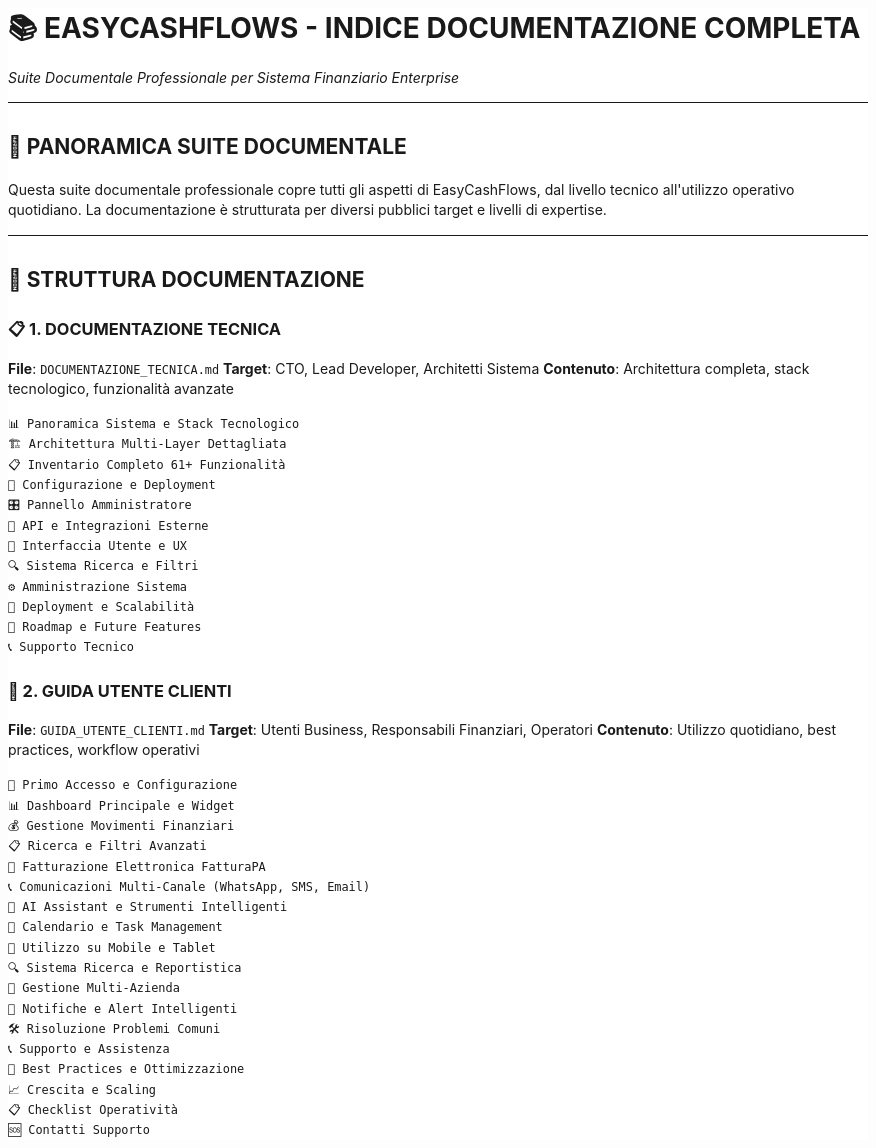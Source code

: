 # 📚 **EASYCASHFLOWS - INDICE DOCUMENTAZIONE COMPLETA**
*Suite Documentale Professionale per Sistema Finanziario Enterprise*

---

## 🎯 **PANORAMICA SUITE DOCUMENTALE**

Questa suite documentale professionale copre tutti gli aspetti di EasyCashFlows, dal livello tecnico all'utilizzo operativo quotidiano. La documentazione è strutturata per diversi pubblici target e livelli di expertise.

---

## 📖 **STRUTTURA DOCUMENTAZIONE**

### **📋 1. DOCUMENTAZIONE TECNICA**
**File**: `DOCUMENTAZIONE_TECNICA.md`
**Target**: CTO, Lead Developer, Architetti Sistema
**Contenuto**: Architettura completa, stack tecnologico, funzionalità avanzate

```
📊 Panoramica Sistema e Stack Tecnologico
🏗️ Architettura Multi-Layer Dettagliata  
📋 Inventario Completo 61+ Funzionalità
🔧 Configurazione e Deployment
🎛️ Pannello Amministratore
🔌 API e Integrazioni Esterne
📱 Interfaccia Utente e UX
🔍 Sistema Ricerca e Filtri
⚙️ Amministrazione Sistema
🚀 Deployment e Scalabilità
🎯 Roadmap e Future Features
📞 Supporto Tecnico
```

### **👥 2. GUIDA UTENTE CLIENTI**
**File**: `GUIDA_UTENTE_CLIENTI.md`
**Target**: Utenti Business, Responsabili Finanziari, Operatori
**Contenuto**: Utilizzo quotidiano, best practices, workflow operativi

```
🔐 Primo Accesso e Configurazione
📊 Dashboard Principale e Widget
💰 Gestione Movimenti Finanziari
📋 Ricerca e Filtri Avanzati
🧾 Fatturazione Elettronica FatturaPA
📞 Comunicazioni Multi-Canale (WhatsApp, SMS, Email)
🤖 AI Assistant e Strumenti Intelligenti
📅 Calendario e Task Management
📱 Utilizzo su Mobile e Tablet
🔍 Sistema Ricerca e Reportistica
🏢 Gestione Multi-Azienda
🔔 Notifiche e Alert Intelligenti
🛠️ Risoluzione Problemi Comuni
📞 Supporto e Assistenza
🚀 Best Practices e Ottimizzazione
📈 Crescita e Scaling
📋 Checklist Operatività
🆘 Contatti Supporto
```
